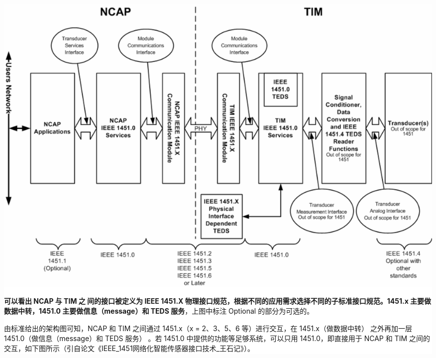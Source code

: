 ![1451整体模型](assets/1451整体模型.png)

**可以看出 NCAP 与 TIM 之 间的接口被定义为 IEEE 1451.X 物理接口规范，根据不同的应用需求选择不同的子标准接口规范。1451.x 主要做数据中转，1451.0 主要做信息（message）和 TEDS 服务**，上图中标注 Optional 的部分为可选的。

由标准给出的架构图可知，NCAP 和 TIM 之间通过 1451.x（x = 2、3、5、6 等）进行交互，在 1451.x（做数据中转） 之外再加一层 1451.0（做信息（message）和 TEDS 服务） 。若 1451.0 中提供的功能等足够系统，可以只用 1451.0，即直接用于 NCAP 和 TIM 之间的交互，如下图所示（引自论文《IEEE_1451网络化智能传感器接口技术_王石记》）。
